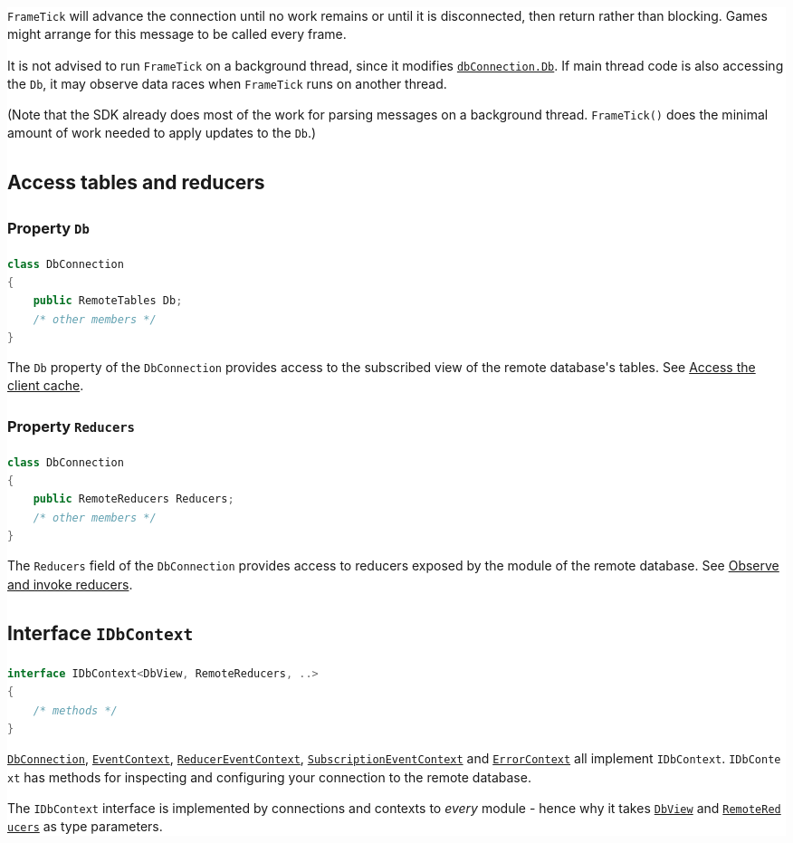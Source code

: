`FrameTick` will advance the connection until no work remains or until it is disconnected, then return rather than blocking. Games might arrange for this message to be called every frame.

It is not advised to run `FrameTick` on a background thread, since it modifies [`dbConnection.Db`](#property-db). If main thread code is also accessing the `Db`, it may observe data races when `FrameTick` runs on another thread.

(Note that the SDK already does most of the work for parsing messages on a background thread. `FrameTick()` does the minimal amount of work needed to apply updates to the `Db`.)

## Access tables and reducers

### Property `Db`

```csharp
class DbConnection
{
    public RemoteTables Db;
    /* other members */
}
```

The `Db` property of the `DbConnection` provides access to the subscribed view of the remote database's tables. See [Access the client cache](#access-the-client-cache).

### Property `Reducers`

```csharp
class DbConnection
{
    public RemoteReducers Reducers;
    /* other members */
}
```

The `Reducers` field of the `DbConnection` provides access to reducers exposed by the module of the remote database. See [Observe and invoke reducers](#observe-and-invoke-reducers).

## Interface `IDbContext`

```csharp
interface IDbContext<DbView, RemoteReducers, ..>
{
    /* methods */
}
```

[`DbConnection`](#type-dbconnection), [`EventContext`](#type-eventcontext), [`ReducerEventContext`](#type-reducereventcontext), [`SubscriptionEventContext`](#type-subscriptioneventcontext) and [`ErrorContext`](#type-errorcontext) all implement `IDbContext`. `IDbContext` has methods for inspecting and configuring your connection to the remote database.

The `IDbContext` interface is implemented by connections and contexts to _every_ module - hence why it takes [`DbView`](#method-db) and [`RemoteReducers`](#method-reducers) as type parameters.
